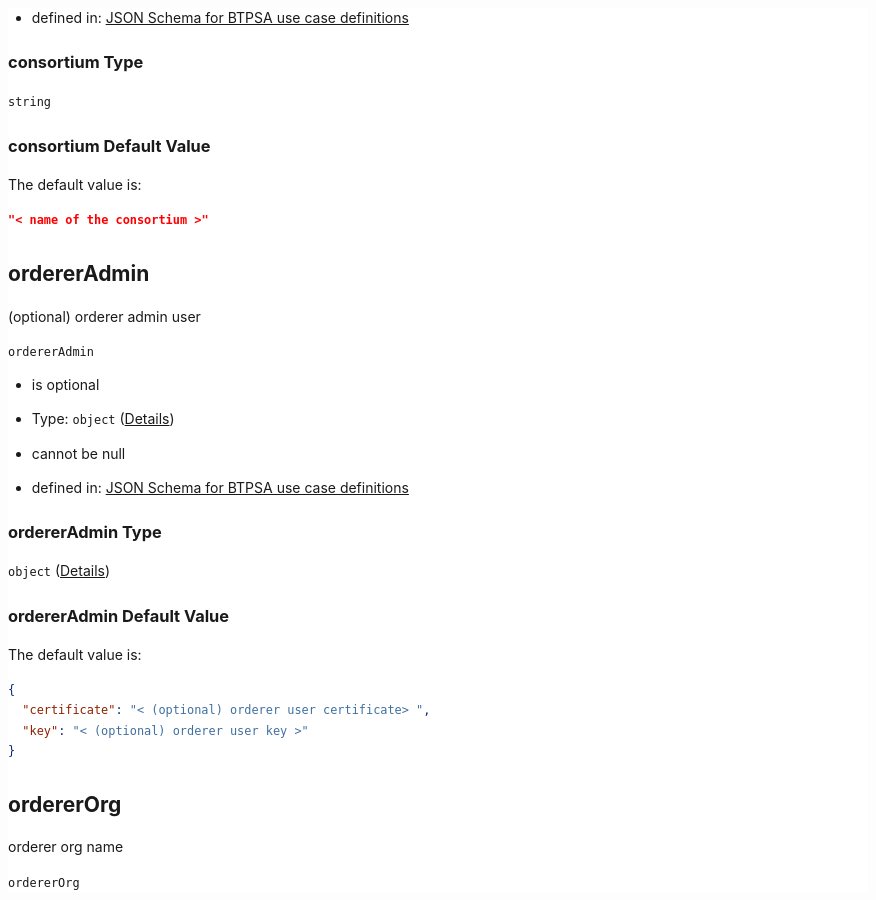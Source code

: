 *   defined in: [JSON Schema for BTPSA use case definitions](btpsa-usecase-properties-services-items-allof-1-then-allof-45-then-allof-2-then-properties-parameters-properties-consortium.md "undefined#/properties/services/items/allOf/1/then/allOf/45/then/allOf/2/then/properties/parameters/properties/consortium")

### consortium Type

`string`

### consortium Default Value

The default value is:

```json
"< name of the consortium >"
```

## ordererAdmin

(optional) orderer admin user

`ordererAdmin`

*   is optional

*   Type: `object` ([Details](btpsa-usecase-properties-services-items-allof-1-then-allof-45-then-allof-2-then-properties-parameters-properties-ordereradmin.md))

*   cannot be null

*   defined in: [JSON Schema for BTPSA use case definitions](btpsa-usecase-properties-services-items-allof-1-then-allof-45-then-allof-2-then-properties-parameters-properties-ordereradmin.md "undefined#/properties/services/items/allOf/1/then/allOf/45/then/allOf/2/then/properties/parameters/properties/ordererAdmin")

### ordererAdmin Type

`object` ([Details](btpsa-usecase-properties-services-items-allof-1-then-allof-45-then-allof-2-then-properties-parameters-properties-ordereradmin.md))

### ordererAdmin Default Value

The default value is:

```json
{
  "certificate": "< (optional) orderer user certificate> ",
  "key": "< (optional) orderer user key >"
}
```

## ordererOrg

orderer org name

`ordererOrg`
